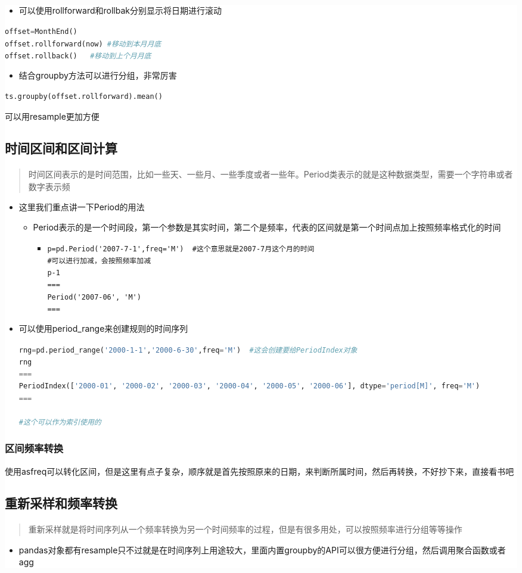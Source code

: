 - 可以使用rollforward和rollbak分别显示将日期进行滚动

```python
offset=MonthEnd()
offset.rollforward(now)	#移动到本月月底
offset.rollback()	#移动到上个月月底
```

- 结合groupby方法可以进行分组，非常厉害

```python
ts.groupby(offset.rollforward).mean()
```

可以用resample更加方便

## 时间区间和区间计算

> 时间区间表示的是时间范围，比如一些天、一些月、一些季度或者一些年。Period类表示的就是这种数据类型，需要一个字符串或者数字表示频

- 这里我们重点讲一下Period的用法

  - Period表示的是一个时间段，第一个参数是其实时间，第二个是频率，代表的区间就是第一个时间点加上按照频率格式化的时间

    - ```
      p=pd.Period('2007-7-1',freq='M')	#这个意思就是2007-7月这个月的时间
      #可以进行加减，会按照频率加减
      p-1
      ===
      Period('2007-06', 'M')
      ===
      ```

      

- 可以使用period_range来创建规则的时间序列

  ```python
  rng=pd.period_range('2000-1-1','2000-6-30',freq='M')	#这会创建要给PeriodIndex对象
  rng
  ===
  PeriodIndex(['2000-01', '2000-02', '2000-03', '2000-04', '2000-05', '2000-06'], dtype='period[M]', freq='M')
  ===
  
  #这个可以作为索引使用的
  ```

### 区间频率转换

使用asfreq可以转化区间，但是这里有点子复杂，顺序就是首先按照原来的日期，来判断所属时间，然后再转换，不好抄下来，直接看书吧

## 重新采样和频率转换

> 重新采样就是将时间序列从一个频率转换为另一个时间频率的过程，但是有很多用处，可以按照频率进行分组等等操作

- pandas对象都有resample只不过就是在时间序列上用途较大，里面内置groupby的API可以很方便进行分组，然后调用聚合函数或者agg
